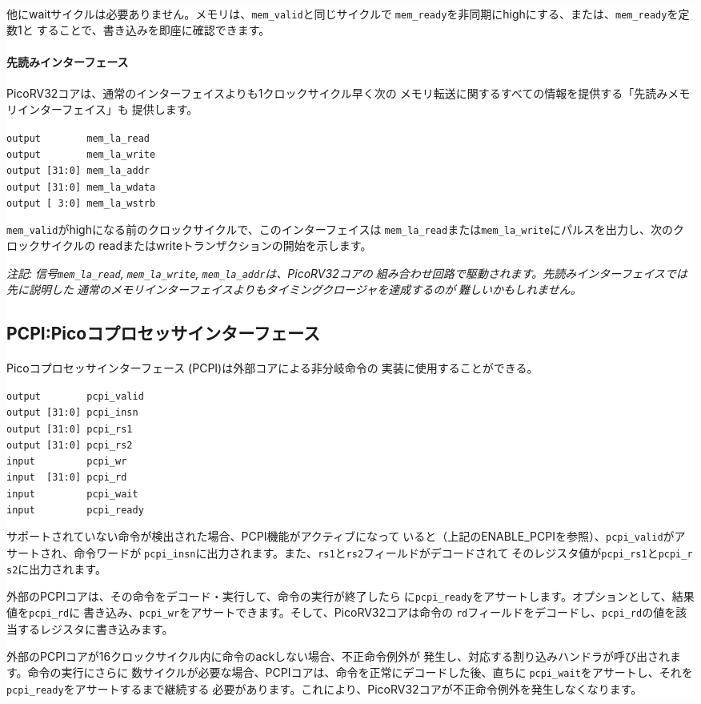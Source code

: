 他にwaitサイクルは必要ありません。メモリは、`mem_valid`と同じサイクルで
`mem_ready`を非同期にhighにする、または、`mem_ready`を定数1と
することで、書き込みを即座に確認できます。

#### 先読みインターフェース

PicoRV32コアは、通常のインターフェイスよりも1クロックサイクル早く次の
メモリ転送に関するすべての情報を提供する「先読みメモリインターフェイス」も
提供します。

    output        mem_la_read
    output        mem_la_write
    output [31:0] mem_la_addr
    output [31:0] mem_la_wdata
    output [ 3:0] mem_la_wstrb

`mem_valid`がhighになる前のクロックサイクルで、このインターフェイスは
`mem_la_read`または`mem_la_write`にパルスを出力し、次のクロックサイクルの
readまたはwriteトランザクションの開始を示します。

*注記: 信号`mem_la_read`, `mem_la_write`, `mem_la_addr`は、PicoRV32コアの
組み合わせ回路で駆動されます。先読みインターフェイスでは先に説明した
通常のメモリインターフェイスよりもタイミングクロージャを達成するのが
難しいかもしれません。*

PCPI:Picoコプロセッサインターフェース
----------------------------------

Picoコプロセッサインターフェース (PCPI)は外部コアによる非分岐命令の
実装に使用することができる。

    output        pcpi_valid
    output [31:0] pcpi_insn
    output [31:0] pcpi_rs1
    output [31:0] pcpi_rs2
    input         pcpi_wr
    input  [31:0] pcpi_rd
    input         pcpi_wait
    input         pcpi_ready

サポートされていない命令が検出された場合、PCPI機能がアクティブになって
いると（上記のENABLE_PCPIを参照）、`pcpi_valid`がアサートされ、命令ワードが
`pcpi_insn`に出力されます。また、`rs1`と`rs2`フィールドがデコードされて
そのレジスタ値が`pcpi_rs1`と`pcpi_rs2`に出力されます。

外部のPCPIコアは、その命令をデコード・実行して、命令の実行が終了したら
に`pcpi_ready`をアサートします。オプションとして、結果値を`pcpi_rd`に
書き込み、`pcpi_wr`をアサートできます。そして、PicoRV32コアは命令の
`rd`フィールドをデコードし、`pcpi_rd`の値を該当するレジスタに書き込みます。

外部のPCPIコアが16クロックサイクル内に命令のackしない場合、不正命令例外が
発生し、対応する割り込みハンドラが呼び出されます。命令の実行にさらに
数サイクルが必要な場合、PCPIコアは、命令を正常にデコードした後、直ちに
`pcpi_wait`をアサートし、それを`pcpi_ready`をアサートするまで継続する
必要があります。これにより、PicoRV32コアが不正命令例外を発生しなくなります。
